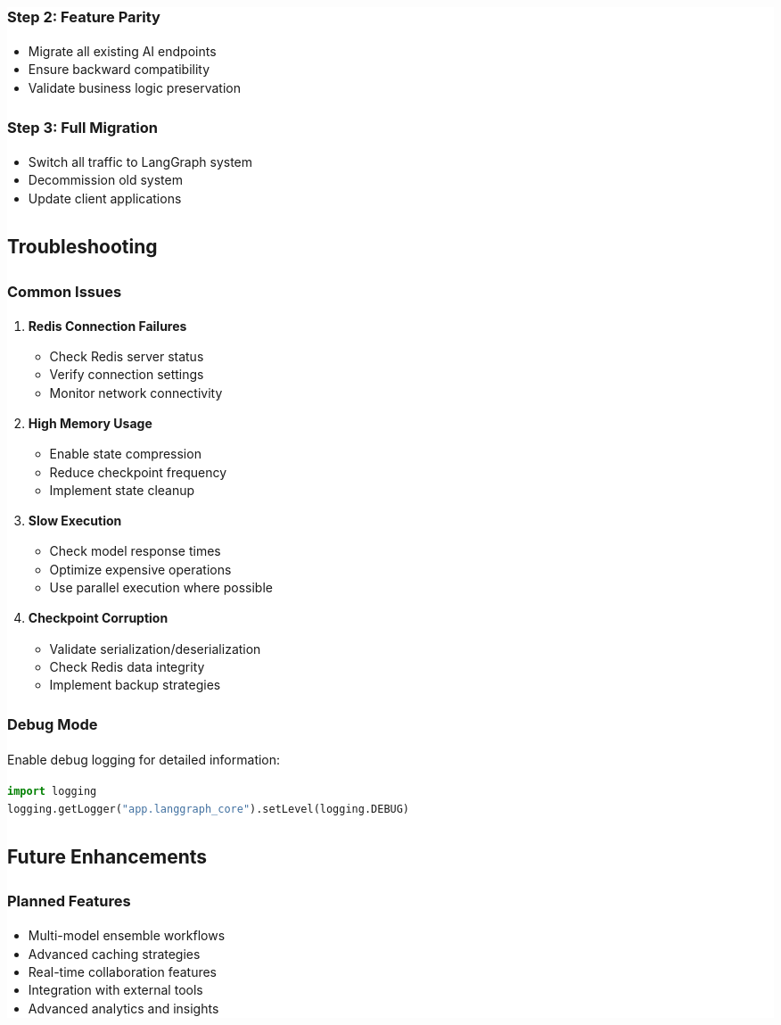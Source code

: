 ### Step 2: Feature Parity
- Migrate all existing AI endpoints
- Ensure backward compatibility
- Validate business logic preservation

### Step 3: Full Migration
- Switch all traffic to LangGraph system
- Decommission old system
- Update client applications

## Troubleshooting

### Common Issues

1. **Redis Connection Failures**
   - Check Redis server status
   - Verify connection settings
   - Monitor network connectivity

2. **High Memory Usage**
   - Enable state compression
   - Reduce checkpoint frequency
   - Implement state cleanup

3. **Slow Execution**
   - Check model response times
   - Optimize expensive operations
   - Use parallel execution where possible

4. **Checkpoint Corruption**
   - Validate serialization/deserialization
   - Check Redis data integrity
   - Implement backup strategies

### Debug Mode

Enable debug logging for detailed information:

```python
import logging
logging.getLogger("app.langgraph_core").setLevel(logging.DEBUG)
```

## Future Enhancements

### Planned Features
- Multi-model ensemble workflows
- Advanced caching strategies
- Real-time collaboration features
- Integration with external tools
- Advanced analytics and insights
